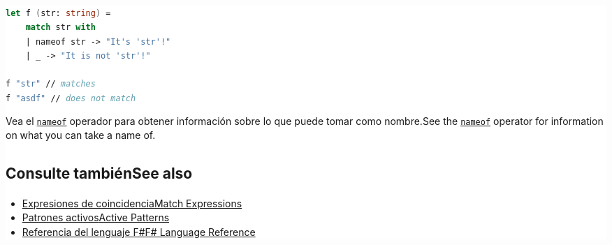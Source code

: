 ```fsharp
let f (str: string) =
    match str with
    | nameof str -> "It's 'str'!"
    | _ -> "It is not 'str'!"

f "str" // matches
f "asdf" // does not match
```

<span data-ttu-id="d5a1a-247">Vea el [`nameof`](nameof.md) operador para obtener información sobre lo que puede tomar como nombre.</span><span class="sxs-lookup"><span data-stu-id="d5a1a-247">See the [`nameof`](nameof.md) operator for information on what you can take a name of.</span></span>

## <a name="see-also"></a><span data-ttu-id="d5a1a-248">Consulte también</span><span class="sxs-lookup"><span data-stu-id="d5a1a-248">See also</span></span>

- [<span data-ttu-id="d5a1a-249">Expresiones de coincidencia</span><span class="sxs-lookup"><span data-stu-id="d5a1a-249">Match Expressions</span></span>](match-expressions.md)
- [<span data-ttu-id="d5a1a-250">Patrones activos</span><span class="sxs-lookup"><span data-stu-id="d5a1a-250">Active Patterns</span></span>](active-patterns.md)
- [<span data-ttu-id="d5a1a-251">Referencia del lenguaje F#</span><span class="sxs-lookup"><span data-stu-id="d5a1a-251">F# Language Reference</span></span>](index.md)
